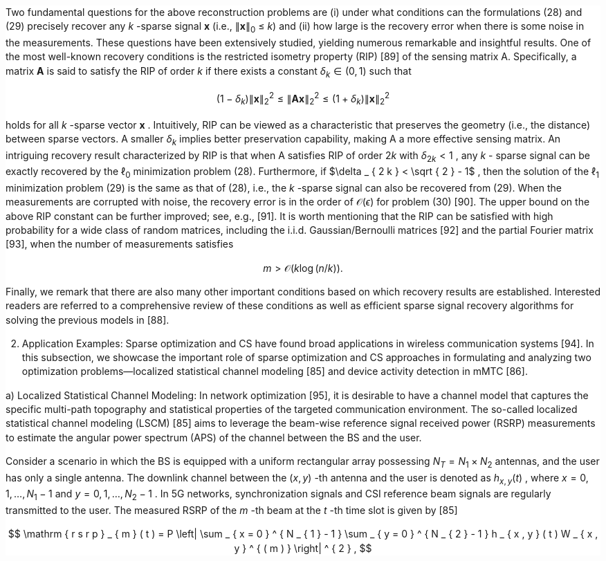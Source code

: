 Two fundamental questions for the above reconstruction problems are (i) under what conditions can the formulations (28) and (29) precisely recover any $k$ -sparse signal $\mathbf { x }$ (i.e., $\| \mathbf { x } \| _ { 0 } ~ \leq ~ k )$ and (ii) how large is the recovery error when there is some noise in the measurements. These questions have been extensively studied, yielding numerous remarkable and insightful results. One of the most well-known recovery conditions is the restricted isometry property (RIP) [89] of the sensing matrix A. Specifically, a matrix $\mathbf { A }$ is said to satisfy the RIP of order $k$ if there exists a constant $\delta _ { k } \in ( 0 , 1 )$ such that  

$$
( 1 - \delta _ { k } ) \| { \mathbf { x } } \| _ { 2 } ^ { 2 } \leq \| { \mathbf { A } } { \mathbf { x } } \| _ { 2 } ^ { 2 } \leq ( 1 + \delta _ { k } ) \| { \mathbf { x } } \| _ { 2 } ^ { 2 }
$$  

holds for all $k$ -sparse vector $\mathbf { x }$ . Intuitively, RIP can be viewed as a characteristic that preserves the geometry (i.e., the distance) between sparse vectors. A smaller $\delta _ { k }$ implies better preservation capability, making A a more effective sensing matrix. An intriguing recovery result characterized by RIP is that when A satisfies RIP of order $2 k$ with $\delta _ { 2 k } < 1$ , any $k$ - sparse signal can be exactly recovered by the $\ell _ { 0 }$ minimization problem (28). Furthermore, if $\delta _ { 2 k } < \sqrt { 2 } - 1$ , then the solution of the $\ell _ { 1 }$ minimization problem (29) is the same as that of (28), i.e., the $k$ -sparse signal can also be recovered from (29). When the measurements are corrupted with noise, the recovery error is in the order of ${ \mathcal O } ( \epsilon )$ for problem (30) [90]. The upper bound on the above RIP constant can be further improved; see, e.g., [91]. It is worth mentioning that the RIP can be satisfied with high probability for a wide class of random matrices, including the i.i.d. Gaussian/Bernoulli matrices [92] and the partial Fourier matrix [93], when the number of measurements satisfies  

$$
m > \mathcal { O } ( k \log ( n / k ) ) .
$$  

Finally, we remark that there are also many other important conditions based on which recovery results are established. Interested readers are referred to a comprehensive review of these conditions as well as efficient sparse signal recovery algorithms for solving the previous models in [88].  

2) Application Examples: Sparse optimization and CS have found broad applications in wireless communication systems [94]. In this subsection, we showcase the important role of sparse optimization and CS approaches in formulating and analyzing two optimization problems—localized statistical channel modeling [85] and device activity detection in mMTC [86].  

a) Localized Statistical Channel Modeling: In network optimization [95], it is desirable to have a channel model that captures the specific multi-path topography and statistical properties of the targeted communication environment. The so-called localized statistical channel modeling (LSCM) [85] aims to leverage the beam-wise reference signal received power (RSRP) measurements to estimate the angular power spectrum (APS) of the channel between the BS and the user.  

Consider a scenario in which the BS is equipped with a uniform rectangular array possessing $N _ { T } = N _ { 1 } \times N _ { 2 }$ antennas, and the user has only a single antenna. The downlink channel between the $( x , y )$ -th antenna and the user is denoted as $h _ { x , y } ( t )$ , where $x = 0 , 1 , \ldots , N _ { 1 } - 1$ and $y = 0 , 1 , \dotsc , N _ { 2 } - 1$ . In 5G networks, synchronization signals and CSI reference beam signals are regularly transmitted to the user. The measured RSRP of the $m$ -th beam at the $t$ -th time slot is given by [85]  

$$
\mathrm { r s r p } _ { m } ( t ) = P \left| \sum _ { x = 0 } ^ { N _ { 1 } - 1 } \sum _ { y = 0 } ^ { N _ { 2 } - 1 } h _ { x , y } ( t ) W _ { x , y } ^ { ( m ) } \right| ^ { 2 } ,
$$  
